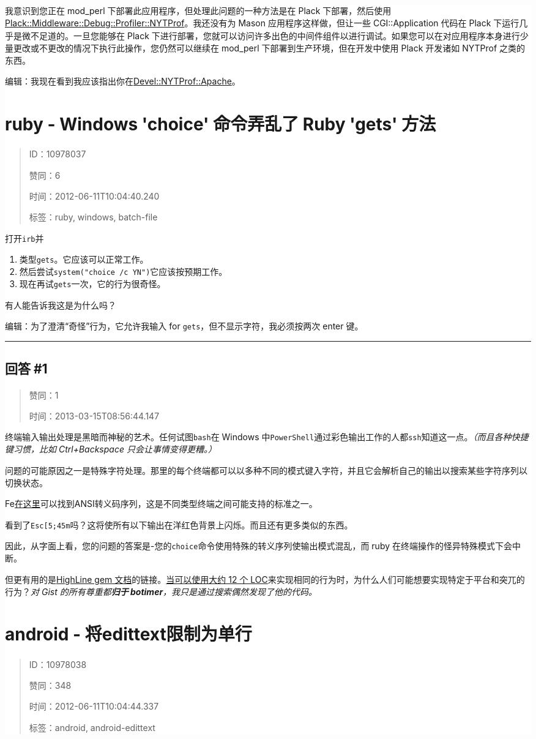 我意识到您正在 mod_perl 下部署此应用程序，但处理此问题的一种方法是在 Plack 下部署，然后使用[Plack::Middleware::Debug::Profiler::NYTProf](https://metacpan.org/module/Plack%3a%3aMiddleware%3a%3aDebug%3a%3aProfiler%3a%3aNYTProf)。我还没有为 Mason 应用程序这样做，但让一些 CGI::Application 代码在 Plack 下运行几乎是微不足道的。一旦您能够在 Plack 下进行部署，您就可以访问许多出色的中间件组件以进行调试。如果您可以在对应用程序本身进行少量更改或不更改的情况下执行此操作，您仍然可以继续在 mod_perl 下部署到生产环境，但在开发中使用 Plack 开发诸如 NYTProf 之类的东西。

编辑：我现在看到我应该指出你在[Devel::NYTProf::Apache](https://metacpan.org/module/Devel%3a%3aNYTProf%3a%3aApache)。

# ruby - Windows 'choice' 命令弄乱了 Ruby 'gets' 方法

> ID：10978037
> 
> 赞同：6
> 
> 时间：2012-06-11T10:04:40.240
> 
> 标签：ruby, windows, batch-file

打开`irb`并

1.  类型`gets`。它应该可以正常工作。
2.  然后尝试`system("choice /c YN")`它应该按预期工作。
3.  现在再试`gets`一次，它的行为很奇怪。

有人能告诉我这是为什么吗？

编辑：为了澄清“奇怪”行为，它允许我输入 for `gets`，但不显示字符，我必须按两次 enter 键。

* * *

## 回答 #1

> 赞同：1
> 
> 时间：2013-03-15T08:56:44.147

终端输入输出处理是黑暗而神秘的艺术。任何试图`bash`在 Windows 中`PowerShell`通过彩色输出工作的人都`ssh`知道这一点。*（而且各种快捷键习惯，比如 Ctrl+Backspace 只会让事情变得更糟。）*

问题的可能原因之一是特殊字符处理。那里的每个终端都可以以多种不同的模式键入字符，并且它会解析自己的输出以搜索某些字符序列以切换状态。

Fe[在这里](http://ascii-table.com/ansi-escape-sequences.php)可以找到ANSI转义码序列，这是不同类型终端之间可能支持的标准之一。

看到了`Esc[5;45m`吗？这将使所有以下输出在洋红色背景上闪烁。而且还有更多类似的东西。

因此，从字面上看，您的问题的答案是-您的`choice`命令使用特殊的转义序列使输出模式混乱，而 ruby​​ 在终端操作的怪异特殊模式下会中断。

但更有用的是[HighLine gem 文档](http://highline.rubyforge.org/doc/)的链接。[当可以使用大约 12 个 LOC](https://gist.github.com/botimer/2891186)来实现相同的行为时，为什么人们可能想要实现特定于平台和突兀的行为？*对 Gist 的所有尊重都**归于 botimer**，我只是通过搜索偶然发现了他的代码。*

# android - 将edittext限制为单行

> ID：10978038
> 
> 赞同：348
> 
> 时间：2012-06-11T10:04:44.337
> 
> 标签：android, android-edittext

